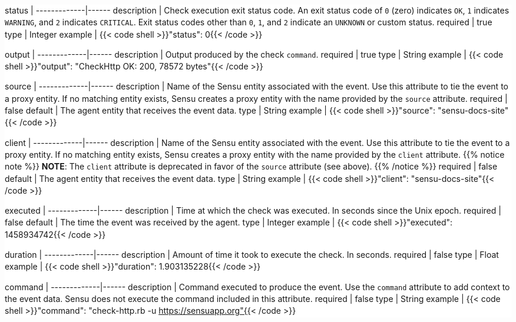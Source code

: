 status       | 
-------------|------
description  | Check execution exit status code. An exit status code of `0` (zero) indicates `OK`, `1` indicates `WARNING`, and `2` indicates `CRITICAL`. Exit status codes other than `0`, `1`, and `2` indicate an `UNKNOWN` or custom status.
required     | true
type         | Integer
example      | {{< code shell >}}"status": 0{{< /code >}}

output       | 
-------------|------
description  | Output produced by the check `command`.
required     | true
type         | String
example      | {{< code shell >}}"output": "CheckHttp OK: 200, 78572 bytes"{{< /code >}}

source       | 
-------------|------
description  | Name of the Sensu entity associated with the event. Use this attribute to tie the event to a proxy entity. If no matching entity exists, Sensu creates a proxy entity with the name provided by the `source` attribute.
required     | false
default      | The agent entity that receives the event data.
type         | String
example      | {{< code shell >}}"source": "sensu-docs-site"{{< /code >}}

client       | 
-------------|------
description  | Name of the Sensu entity associated with the event. Use this attribute to tie the event to a proxy entity. If no matching entity exists, Sensu creates a proxy entity with the name provided by the `client` attribute. {{% notice note %}}
**NOTE**: The `client` attribute is deprecated in favor of the `source` attribute (see above).
{{% /notice %}}
required     | false
default      | The agent entity that receives the event data.
type         | String
example      | {{< code shell >}}"client": "sensu-docs-site"{{< /code >}}

executed     | 
-------------|------
description  | Time at which the check was executed. In seconds since the Unix epoch.
required     | false
default      | The time the event was received by the agent.
type         | Integer
example      | {{< code shell >}}"executed": 1458934742{{< /code >}}

duration     | 
-------------|------
description  | Amount of time it took to execute the check. In seconds.
required     | false
type         | Float
example      | {{< code shell >}}"duration": 1.903135228{{< /code >}}

command      | 
-------------|------
description  | Command executed to produce the event. Use the `command` attribute to add context to the event data. Sensu does not execute the command included in this attribute.
required     | false
type         | String
example      | {{< code shell >}}"command": "check-http.rb -u https://sensuapp.org"{{< /code >}}
